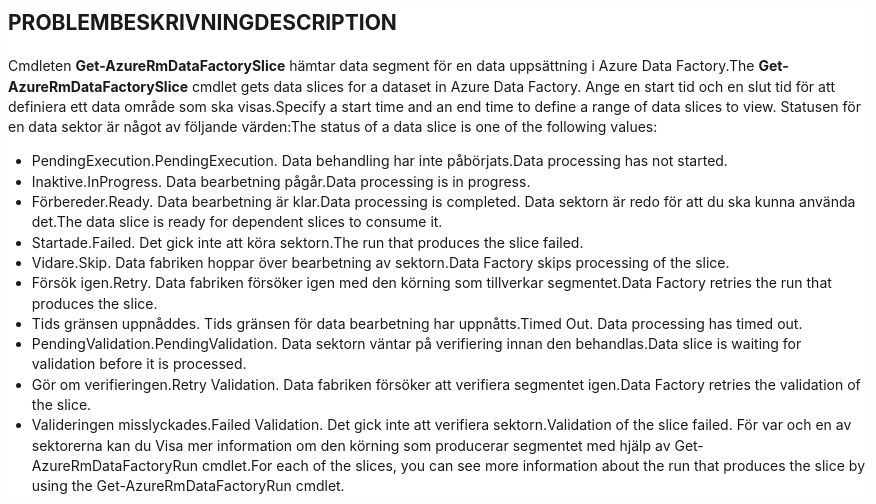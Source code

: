 ## <span data-ttu-id="6f94a-107">PROBLEMBESKRIVNING</span><span class="sxs-lookup"><span data-stu-id="6f94a-107">DESCRIPTION</span></span>
<span data-ttu-id="6f94a-108">Cmdleten **Get-AzureRmDataFactorySlice** hämtar data segment för en data uppsättning i Azure Data Factory.</span><span class="sxs-lookup"><span data-stu-id="6f94a-108">The **Get-AzureRmDataFactorySlice** cmdlet gets data slices for a dataset in Azure Data Factory.</span></span>
<span data-ttu-id="6f94a-109">Ange en start tid och en slut tid för att definiera ett data område som ska visas.</span><span class="sxs-lookup"><span data-stu-id="6f94a-109">Specify a start time and an end time to define a range of data slices to view.</span></span>
<span data-ttu-id="6f94a-110">Statusen för en data sektor är något av följande värden:</span><span class="sxs-lookup"><span data-stu-id="6f94a-110">The status of a data slice is one of the following values:</span></span> 
- <span data-ttu-id="6f94a-111">PendingExecution.</span><span class="sxs-lookup"><span data-stu-id="6f94a-111">PendingExecution.</span></span>
<span data-ttu-id="6f94a-112">Data behandling har inte påbörjats.</span><span class="sxs-lookup"><span data-stu-id="6f94a-112">Data processing has not started.</span></span> 
- <span data-ttu-id="6f94a-113">Inaktive.</span><span class="sxs-lookup"><span data-stu-id="6f94a-113">InProgress.</span></span>
<span data-ttu-id="6f94a-114">Data bearbetning pågår.</span><span class="sxs-lookup"><span data-stu-id="6f94a-114">Data processing is in progress.</span></span> 
- <span data-ttu-id="6f94a-115">Förbereder.</span><span class="sxs-lookup"><span data-stu-id="6f94a-115">Ready.</span></span>
<span data-ttu-id="6f94a-116">Data bearbetning är klar.</span><span class="sxs-lookup"><span data-stu-id="6f94a-116">Data processing is completed.</span></span>
<span data-ttu-id="6f94a-117">Data sektorn är redo för att du ska kunna använda det.</span><span class="sxs-lookup"><span data-stu-id="6f94a-117">The data slice is ready for dependent slices to consume it.</span></span> 
- <span data-ttu-id="6f94a-118">Startade.</span><span class="sxs-lookup"><span data-stu-id="6f94a-118">Failed.</span></span>
<span data-ttu-id="6f94a-119">Det gick inte att köra sektorn.</span><span class="sxs-lookup"><span data-stu-id="6f94a-119">The run that produces the slice failed.</span></span> 
- <span data-ttu-id="6f94a-120">Vidare.</span><span class="sxs-lookup"><span data-stu-id="6f94a-120">Skip.</span></span>
<span data-ttu-id="6f94a-121">Data fabriken hoppar över bearbetning av sektorn.</span><span class="sxs-lookup"><span data-stu-id="6f94a-121">Data Factory skips processing of the slice.</span></span> 
- <span data-ttu-id="6f94a-122">Försök igen.</span><span class="sxs-lookup"><span data-stu-id="6f94a-122">Retry.</span></span>
<span data-ttu-id="6f94a-123">Data fabriken försöker igen med den körning som tillverkar segmentet.</span><span class="sxs-lookup"><span data-stu-id="6f94a-123">Data Factory retries the run that produces the slice.</span></span> 
- <span data-ttu-id="6f94a-124">Tids gränsen uppnåddes. Tids gränsen för data bearbetning har uppnåtts.</span><span class="sxs-lookup"><span data-stu-id="6f94a-124">Timed Out. Data processing has timed out.</span></span> 
- <span data-ttu-id="6f94a-125">PendingValidation.</span><span class="sxs-lookup"><span data-stu-id="6f94a-125">PendingValidation.</span></span>
<span data-ttu-id="6f94a-126">Data sektorn väntar på verifiering innan den behandlas.</span><span class="sxs-lookup"><span data-stu-id="6f94a-126">Data slice is waiting for validation before it is processed.</span></span> 
- <span data-ttu-id="6f94a-127">Gör om verifieringen.</span><span class="sxs-lookup"><span data-stu-id="6f94a-127">Retry Validation.</span></span>
<span data-ttu-id="6f94a-128">Data fabriken försöker att verifiera segmentet igen.</span><span class="sxs-lookup"><span data-stu-id="6f94a-128">Data Factory retries the validation of the slice.</span></span> 
- <span data-ttu-id="6f94a-129">Valideringen misslyckades.</span><span class="sxs-lookup"><span data-stu-id="6f94a-129">Failed Validation.</span></span>
<span data-ttu-id="6f94a-130">Det gick inte att verifiera sektorn.</span><span class="sxs-lookup"><span data-stu-id="6f94a-130">Validation of the slice failed.</span></span>
<span data-ttu-id="6f94a-131">För var och en av sektorerna kan du Visa mer information om den körning som producerar segmentet med hjälp av Get-AzureRmDataFactoryRun cmdlet.</span><span class="sxs-lookup"><span data-stu-id="6f94a-131">For each of the slices, you can see more information about the run that produces the slice by using the Get-AzureRmDataFactoryRun cmdlet.</span></span>
